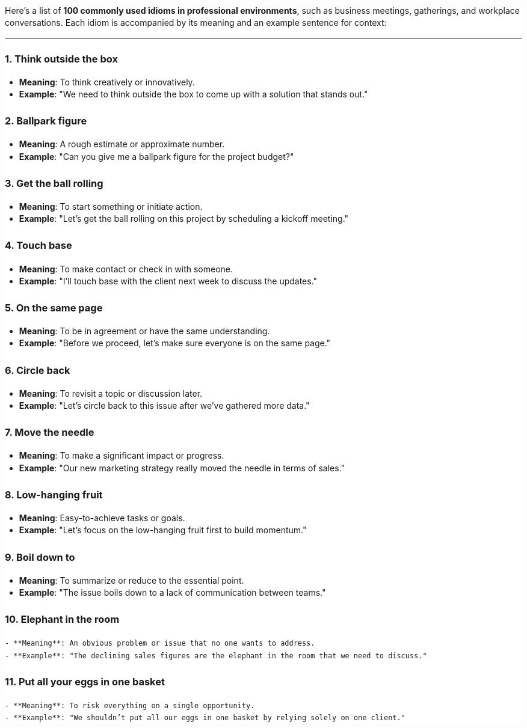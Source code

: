 Here’s a list of **100 commonly used idioms in professional environments**, such as business meetings, gatherings, and workplace conversations. Each idiom is accompanied by its meaning and an example sentence for context:

---

### 1. **Think outside the box**  
   - **Meaning**: To think creatively or innovatively.  
   - **Example**: "We need to think outside the box to come up with a solution that stands out."

### 2. **Ballpark figure**  
   - **Meaning**: A rough estimate or approximate number.  
   - **Example**: "Can you give me a ballpark figure for the project budget?"

### 3. **Get the ball rolling**  
   - **Meaning**: To start something or initiate action.  
   - **Example**: "Let’s get the ball rolling on this project by scheduling a kickoff meeting."

### 4. **Touch base**  
   - **Meaning**: To make contact or check in with someone.  
   - **Example**: "I’ll touch base with the client next week to discuss the updates."

### 5. **On the same page**  
   - **Meaning**: To be in agreement or have the same understanding.  
   - **Example**: "Before we proceed, let’s make sure everyone is on the same page."

### 6. **Circle back**  
   - **Meaning**: To revisit a topic or discussion later.  
   - **Example**: "Let’s circle back to this issue after we’ve gathered more data."

### 7. **Move the needle**  
   - **Meaning**: To make a significant impact or progress.  
   - **Example**: "Our new marketing strategy really moved the needle in terms of sales."

### 8. **Low-hanging fruit**  
   - **Meaning**: Easy-to-achieve tasks or goals.  
   - **Example**: "Let’s focus on the low-hanging fruit first to build momentum."

### 9. **Boil down to**  
   - **Meaning**: To summarize or reduce to the essential point.  
   - **Example**: "The issue boils down to a lack of communication between teams."

### 10. **Elephant in the room**  
    - **Meaning**: An obvious problem or issue that no one wants to address.  
    - **Example**: "The declining sales figures are the elephant in the room that we need to discuss."

### 11. **Put all your eggs in one basket**  
    - **Meaning**: To risk everything on a single opportunity.  
    - **Example**: "We shouldn’t put all our eggs in one basket by relying solely on one client."
